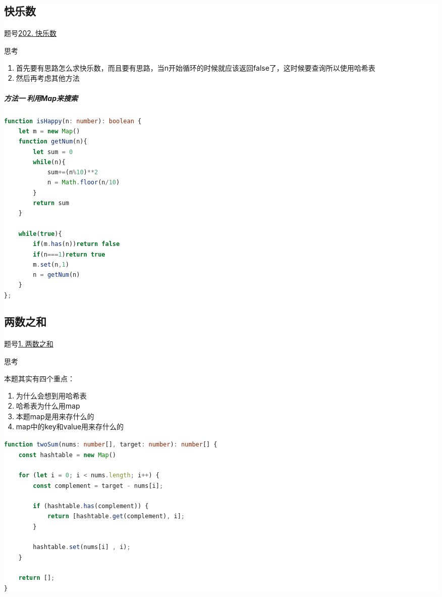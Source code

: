 
## 快乐数

题号[202. 快乐数](https://leetcode.cn/problems/happy-number/)

思考

1. 首先要有思路怎么求快乐数，而且要有思路，当n开始循环的时候就应该返回false了，这时候要查询所以使用哈希表
2. 然后再考虑其他方法

##### 方法一 利用Map来搜索

```ts
function isHappy(n: number): boolean {
    let m = new Map()
    function getNum(n){
        let sum = 0
        while(n){
            sum+=(n%10)**2
            n = Math.floor(n/10)
        }
        return sum
    }
    
    while(true){
        if(m.has(n))return false
        if(n===1)return true
        m.set(n,1)
        n = getNum(n)
    }
};
```

## 两数之和

题号[1. 两数之和](https://leetcode.cn/problems/two-sum/)

思考

本题其实有四个重点：

1. 为什么会想到用哈希表
2. 哈希表为什么用map
3. 本题map是用来存什么的
4. map中的key和value用来存什么的

```ts
function twoSum(nums: number[], target: number): number[] {
    const hashtable = new Map()

    for (let i = 0; i < nums.length; i++) {
        const complement = target - nums[i];

        if (hashtable.has(complement)) {
            return [hashtable.get(complement), i];
        }

        hashtable.set(nums[i] , i);
    }

    return [];
}
```
